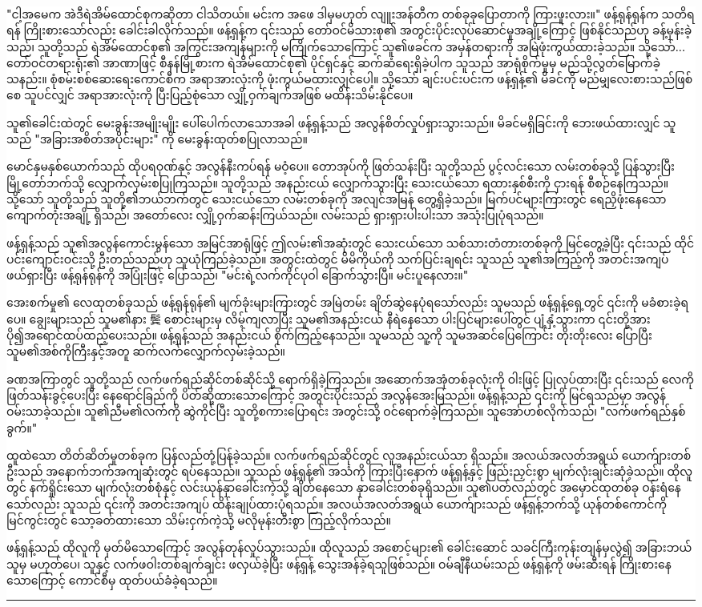 "ငါ့အမေက အဲဒီရဲအိမ်ထောင်စုကဆိုတာ ငါသိတယ်။ မင်းက အဖေ ဒါမှမဟုတ် လျူးအန်တီက တစ်ခုခုပြောတာကို ကြားဖူးလား။" ဖန့်ရုန်ရုန်က သတိရရန် ကြိုးစားသော်လည်း ခေါင်းခါလိုက်သည်။ ဖန့်ရှန့်က ၎င်းသည် တော်ဝင်မိသားစု၏ အတွင်းပိုင်းလုပ်ဆောင်မှုအချို့ကြောင့် ဖြစ်နိုင်သည်ဟု ခန့်မှန်းခဲ့သည်၊ သူတို့သည် ရဲအိမ်ထောင်စု၏ အကြွင်းအကျန်များကို မကြိုက်သောကြောင့် သူ၏ဖခင်က အမှန်တရားကို အမြဲဖုံးကွယ်ထားခဲ့သည်။ သို့သော်... တော်ဝင်တရားရုံး၏ အာဏာဖြင့် စီနန်မြို့စားက ရဲအိမ်ထောင်စု၏ ပိုင်ရှင်နှင့် ဆက်ဆံရေးရှိခဲ့ပါက သူသည် အာရုံစိုက်မှုမှ မည်သို့လွတ်မြောက်ခဲ့သနည်း။ စုံစမ်းစစ်ဆေးရေးကောင်စီက အရာအားလုံးကို ဖုံးကွယ်မထားလျှင်ပေါ့။ သို့သော် ချင်းပင်းပင်းက ဖန့်ရှန့်၏ မိခင်ကို မည်မျှလေးစားသည်ဖြစ်စေ သူပင်လျှင် အရာအားလုံးကို ပြီးပြည့်စုံသော လျှို့ဝှက်ချက်အဖြစ် မထိန်းသိမ်းနိုင်ပေ။

သူ၏ခေါင်းထဲတွင် မေးခွန်းအမျိုးမျိုး ပေါ်ပေါက်လာသောအခါ ဖန့်ရှန့်သည် အလွန်စိတ်လှုပ်ရှားသွားသည်။ မိခင်မရှိခြင်းကို ဘေးဖယ်ထားလျှင် သူသည် "အခြားအစိတ်အပိုင်းများ" ကို မေးခွန်းထုတ်စပြုလာသည်။

မောင်နှမနှစ်ယောက်သည် ထိုပရဝုဏ်နှင့် အလွန်နီးကပ်ရန် မဝံ့ပေ။ တောအုပ်ကို ဖြတ်သန်းပြီး သူတို့သည် ပွင့်လင်းသော လမ်းတစ်ခုသို့ ပြန်သွားပြီး မြို့တော်ဘက်သို့ လျှောက်လှမ်းစပြုကြသည်။ သူတို့သည် အနည်းငယ် လျှောက်သွားပြီး သေးငယ်သော ရထားနှစ်စီးကို ငှားရန် စီစဉ်နေကြသည်။ သို့သော် သူတို့သည် သူတို့၏ဘယ်ဘက်တွင် သေးငယ်သော လမ်းတစ်ခုကို အလျင်အမြန် တွေ့ရှိခဲ့သည်။ မြက်ပင်များကြားတွင် ရေညှိဖုံးနေသော ကျောက်တုံးအချို့ ရှိသည်၊ အတော်လေး လျှို့ဝှက်ဆန်းကြယ်သည်။ လမ်းသည် ရှားရှားပါးပါးသာ အသုံးပြုပုံရသည်။

ဖန့်ရှန့်သည် သူ၏အလွန်ကောင်းမွန်သော အမြင်အာရုံဖြင့် ဤလမ်း၏အဆုံးတွင် သေးငယ်သော သစ်သားတံတားတစ်ခုကို မြင်တွေ့ခဲ့ပြီး ၎င်းသည် ထိုင်ပင်းကျောင်းဝင်းသို့ ဦးတည်သည်ဟု သူယုံကြည်ခဲ့သည်။ အတွင်းထဲတွင် မိမိကိုယ်ကို သက်ပြင်းချရင်း သူသည် သူ၏အကြည့်ကို အတင်းအကျပ် ဖယ်ရှားပြီး ဖန့်ရုန်ရုန်ကို အပြုံးဖြင့် ပြောသည်၊ "မင်းရဲ့လက်ကိုင်ပုဝါ ခြောက်သွားပြီ။ မင်းပူနေလား။"

အေးစက်မှု၏ လေထုတစ်ခုသည် ဖန့်ရုန်ရုန်၏ မျက်ခုံးများကြားတွင် အမြဲတမ်း ချိတ်ဆွဲနေပုံရသော်လည်း သူမသည် ဖန့်ရှန့်ရှေ့တွင် ၎င်းကို မခံစားခဲ့ရပေ။ ချွေးများသည် သူမ၏နား 鬓 စောင်းများမှ လိမ့်ကျလာပြီး သူမ၏အနည်းငယ် နီရဲနေသော ပါးပြင်များပေါ်တွင် ပျံ့နှံ့သွားကာ ၎င်းတို့အား ပို၍အရောင်ထပ်ထည့်ပေးသည်။ ဖန့်ရှန့်သည် အနည်းငယ် စိုက်ကြည့်နေသည်။ သူမသည် သူ့ကို သူမအဆင်ပြေကြောင်း တိုးတိုးလေး ပြောပြီး သူမ၏အစ်ကိုကြီးနှင့်အတူ ဆက်လက်လျှောက်လှမ်းခဲ့သည်။

ခဏအကြာတွင် သူတို့သည် လက်ဖက်ရည်ဆိုင်တစ်ဆိုင်သို့ ရောက်ရှိခဲ့ကြသည်။ အဆောက်အအုံတစ်ခုလုံးကို ဝါးဖြင့် ပြုလုပ်ထားပြီး ၎င်းသည် လေကို ဖြတ်သန်းခွင့်ပေးပြီး နေရောင်ခြည်ကို ပိတ်ဆို့ထားသောကြောင့် အတွင်းပိုင်းသည် အလွန်အေးမြသည်။ ဖန့်ရှန့်သည် ၎င်းကို မြင်ရသည်မှာ အလွန်ဝမ်းသာခဲ့သည်။ သူ၏ညီမ၏လက်ကို ဆွဲကိုင်ပြီး သူတို့စကားပြောရင်း အတွင်းသို့ ဝင်ရောက်ခဲ့ကြသည်။ သူအော်ဟစ်လိုက်သည်၊ "လက်ဖက်ရည်နှစ်ခွက်။"

ထူထဲသော တိတ်ဆိတ်မှုတစ်ခုက ပြန်လည်တုံ့ပြန်ခဲ့သည်။ လက်ဖက်ရည်ဆိုင်တွင် လူအနည်းငယ်သာ ရှိသည်။ အလယ်အလတ်အရွယ် ယောက်ျားတစ်ဦးသည် အနောက်ဘက်အကျဆုံးတွင် ရပ်နေသည်။ သူသည် ဖန့်ရှန့်၏ အသံကို ကြားပြီးနောက် ဖန့်ရှန့်နှင့် ဖြည်းညှင်းစွာ မျက်လုံးချင်းဆုံခဲ့သည်။ ထိုလူတွင် နက်ရှိုင်းသော မျက်လုံးတစ်စုံနှင့် လင်းယုန်နှာခေါင်းကဲ့သို့ ချိတ်နေသော နှာခေါင်းတစ်ခုရှိသည်။ သူ၏ပတ်လည်တွင် အမှောင်ထုတစ်ခု ဝန်းရံနေသော်လည်း သူသည် ၎င်းကို အတင်းအကျပ် ထိန်းချုပ်ထားပုံရသည်။ အလယ်အလတ်အရွယ် ယောက်ျားသည် ဖန့်ရှန့်ဘက်သို့ ယုန်တစ်ကောင်ကို မြင်ကွင်းတွင် သော့ခတ်ထားသော သိမ်းငှက်ကဲ့သို့ မလိုမုန်းတီးစွာ ကြည့်လိုက်သည်။

ဖန့်ရှန့်သည် ထိုလူကို မှတ်မိသောကြောင့် အလွန်တုန်လှုပ်သွားသည်။ ထိုလူသည် အစောင့်များ၏ ခေါင်းဆောင် သခင်ကြီးကုန်းတျန်မှလွဲ၍ အခြားဘယ်သူမှ မဟုတ်ပေ၊ သူနှင့် လက်ဖဝါးတစ်ချက်ချင်း ဖလှယ်ခဲ့ပြီး ဖန့်ရှန့် သွေးအန်ခဲ့ရသူဖြစ်သည်။ ဝမ်ချီနီယမ်းသည် ဖန့်ရှန့်ကို ဖမ်းဆီးရန် ကြိုးစားနေသောကြောင့် ကောင်စီမှ ထုတ်ပယ်ခံခဲ့ရသည်။

---
